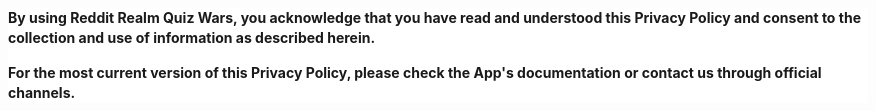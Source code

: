 
**By using Reddit Realm Quiz Wars, you acknowledge that you have read and understood this Privacy Policy and consent to the collection and use of information as described herein.**

**For the most current version of this Privacy Policy, please check the App's documentation or contact us through official channels.**